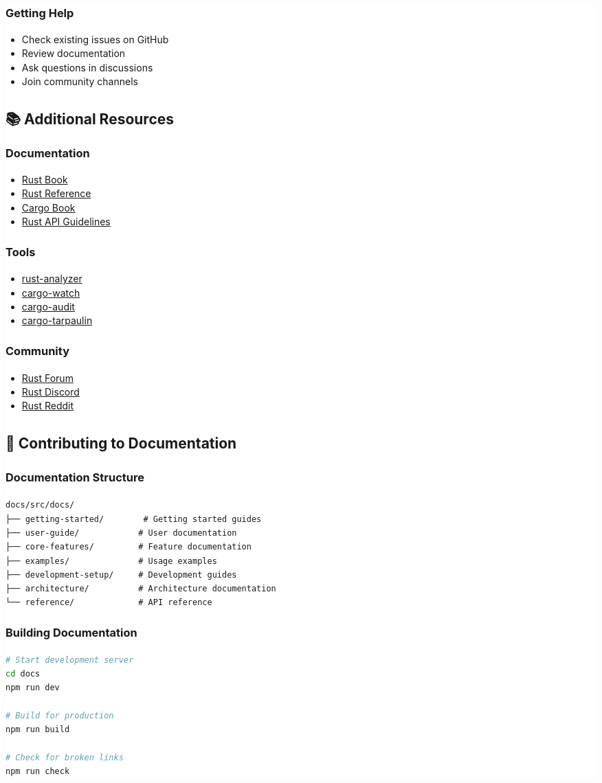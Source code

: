 ### Getting Help
- Check existing issues on GitHub
- Review documentation
- Ask questions in discussions
- Join community channels

## 📚 Additional Resources

### Documentation
- [Rust Book](https://doc.rust-lang.org/book/)
- [Rust Reference](https://doc.rust-lang.org/reference/)
- [Cargo Book](https://doc.rust-lang.org/cargo/)
- [Rust API Guidelines](https://rust-lang.github.io/api-guidelines/)

### Tools
- [rust-analyzer](https://rust-analyzer.github.io/)
- [cargo-watch](https://github.com/watchexec/cargo-watch)
- [cargo-audit](https://github.com/RustSec/cargo-audit)
- [cargo-tarpaulin](https://github.com/xd009642/tarpaulin)

### Community
- [Rust Forum](https://users.rust-lang.org/)
- [Rust Discord](https://discord.gg/rust-lang)
- [Rust Reddit](https://www.reddit.com/r/rust/)

## 🤝 Contributing to Documentation

### Documentation Structure
```
docs/src/docs/
├── getting-started/        # Getting started guides
├── user-guide/            # User documentation
├── core-features/         # Feature documentation
├── examples/              # Usage examples
├── development-setup/     # Development guides
├── architecture/          # Architecture documentation
└── reference/             # API reference
```

### Building Documentation
```bash
# Start development server
cd docs
npm run dev

# Build for production
npm run build

# Check for broken links
npm run check
```
